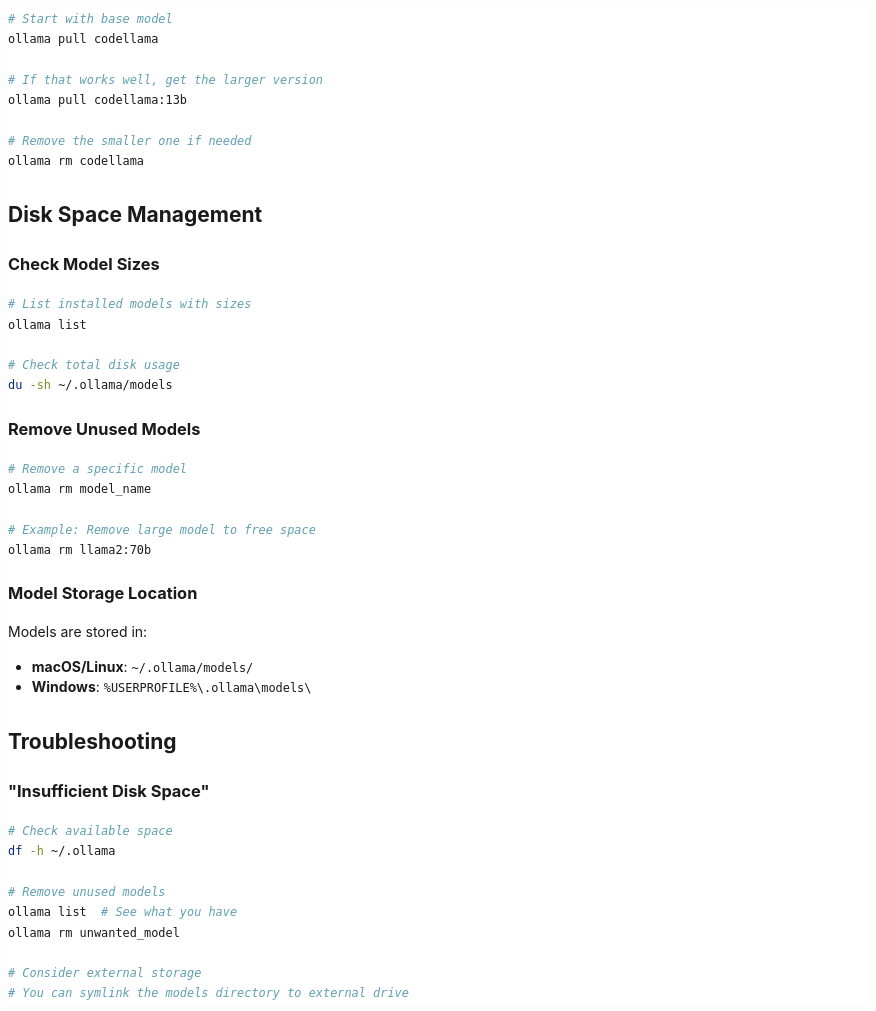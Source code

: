 ```bash
# Start with base model
ollama pull codellama

# If that works well, get the larger version
ollama pull codellama:13b

# Remove the smaller one if needed
ollama rm codellama
```

## Disk Space Management

### Check Model Sizes
```bash
# List installed models with sizes
ollama list

# Check total disk usage
du -sh ~/.ollama/models
```

### Remove Unused Models
```bash
# Remove a specific model
ollama rm model_name

# Example: Remove large model to free space
ollama rm llama2:70b
```

### Model Storage Location
Models are stored in:
- **macOS/Linux**: `~/.ollama/models/`
- **Windows**: `%USERPROFILE%\.ollama\models\`

## Troubleshooting

### "Insufficient Disk Space"
```bash
# Check available space
df -h ~/.ollama

# Remove unused models
ollama list  # See what you have
ollama rm unwanted_model

# Consider external storage
# You can symlink the models directory to external drive
```
